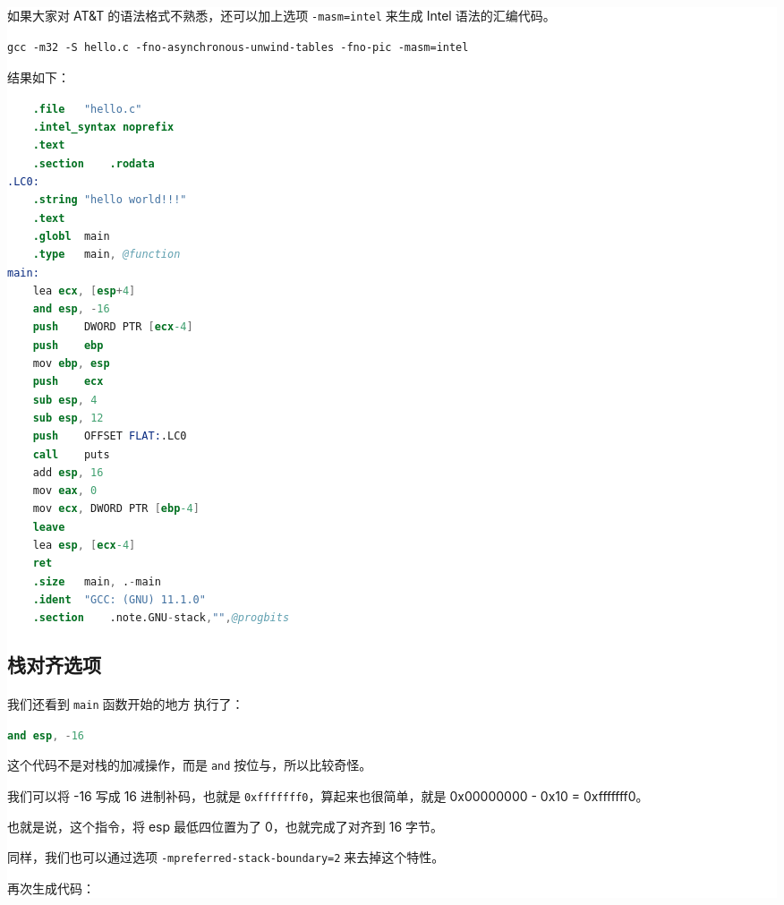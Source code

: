 如果大家对 AT&T 的语法格式不熟悉，还可以加上选项 `-masm=intel` 来生成 Intel 语法的汇编代码。

    gcc -m32 -S hello.c -fno-asynchronous-unwind-tables -fno-pic -masm=intel

结果如下：

```s
	.file	"hello.c"
	.intel_syntax noprefix
	.text
	.section	.rodata
.LC0:
	.string	"hello world!!!"
	.text
	.globl	main
	.type	main, @function
main:
	lea	ecx, [esp+4]
	and	esp, -16
	push	DWORD PTR [ecx-4]
	push	ebp
	mov	ebp, esp
	push	ecx
	sub	esp, 4
	sub	esp, 12
	push	OFFSET FLAT:.LC0
	call	puts
	add	esp, 16
	mov	eax, 0
	mov	ecx, DWORD PTR [ebp-4]
	leave
	lea	esp, [ecx-4]
	ret
	.size	main, .-main
	.ident	"GCC: (GNU) 11.1.0"
	.section	.note.GNU-stack,"",@progbits
```

## 栈对齐选项

我们还看到 `main` 函数开始的地方 执行了：

```s
and esp, -16
```

这个代码不是对栈的加减操作，而是 `and` 按位与，所以比较奇怪。

我们可以将 -16 写成 16 进制补码，也就是 `0xfffffff0`，算起来也很简单，就是 0x00000000 - 0x10 = 0xfffffff0。

也就是说，这个指令，将 esp 最低四位置为了 0，也就完成了对齐到 16 字节。

同样，我们也可以通过选项 `-mpreferred-stack-boundary=2` 来去掉这个特性。

再次生成代码：


[annotation]: [id] (6afa7afe-3312-4bc9-99aa-af1256e5db5b)
[annotation]: [status] (public)
[annotation]: [create_time] (2021-07-09 17:30:33)
[annotation]: [category] (计算机技术)
[annotation]: [tags] (汇编语言|C/C++)
[annotation]: [comments] (false)
[annotation]: [url] (http://blog.ccyg.studio/article/6afa7afe-3312-4bc9-99aa-af1256e5db5b)